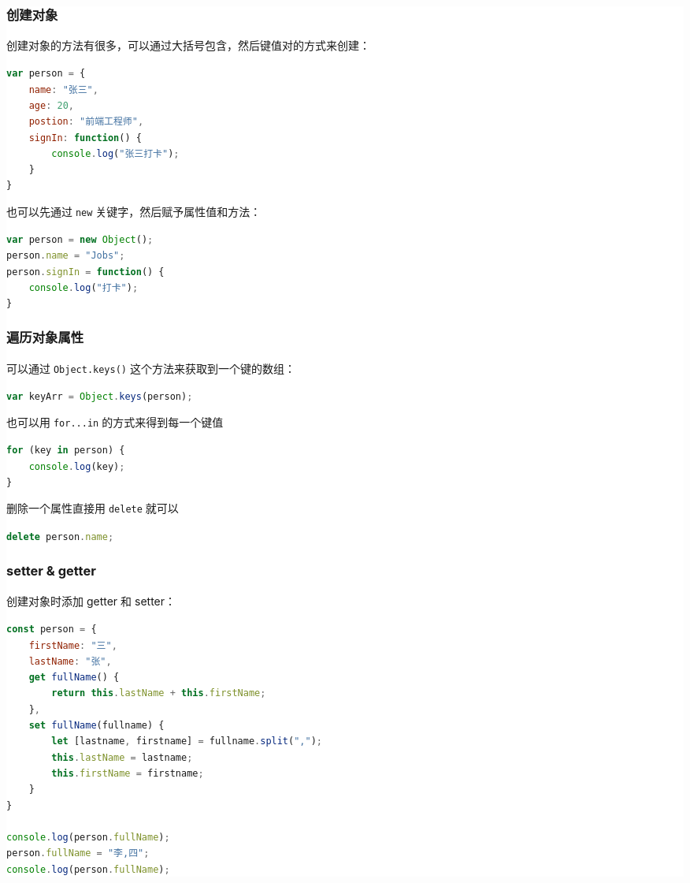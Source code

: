 ### 创建对象

创建对象的方法有很多，可以通过大括号包含，然后键值对的方式来创建：

```javascript
var person = {
    name: "张三",
    age: 20,
    postion: "前端工程师",
    signIn: function() {
        console.log("张三打卡");
    }
}
```

也可以先通过 ```new``` 关键字，然后赋予属性值和方法：

```javascript
var person = new Object();
person.name = "Jobs";
person.signIn = function() {
    console.log("打卡");
}
```

### 遍历对象属性

可以通过 ```Object.keys()``` 这个方法来获取到一个键的数组：

```javascript
var keyArr = Object.keys(person);
```

也可以用 ```for...in``` 的方式来得到每一个键值

```javascript
for (key in person) {
    console.log(key);
}
```

删除一个属性直接用 ```delete``` 就可以

```javascript
delete person.name;
```

### setter & getter

创建对象时添加 getter 和 setter：

```javascript
const person = {
    firstName: "三",
    lastName: "张",
    get fullName() {
        return this.lastName + this.firstName;
    },
    set fullName(fullname) {
        let [lastname, firstname] = fullname.split(",");
        this.lastName = lastname;
        this.firstName = firstname;
    }
}

console.log(person.fullName);
person.fullName = "李,四";
console.log(person.fullName);
```

